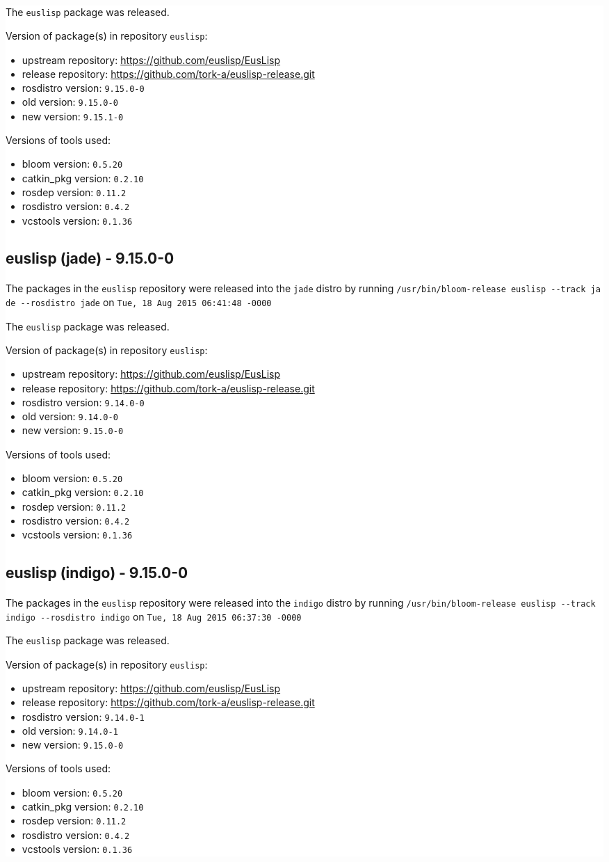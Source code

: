 The `euslisp` package was released.

Version of package(s) in repository `euslisp`:
- upstream repository: https://github.com/euslisp/EusLisp
- release repository: https://github.com/tork-a/euslisp-release.git
- rosdistro version: `9.15.0-0`
- old version: `9.15.0-0`
- new version: `9.15.1-0`

Versions of tools used:
- bloom version: `0.5.20`
- catkin_pkg version: `0.2.10`
- rosdep version: `0.11.2`
- rosdistro version: `0.4.2`
- vcstools version: `0.1.36`


## euslisp (jade) - 9.15.0-0

The packages in the `euslisp` repository were released into the `jade` distro by running `/usr/bin/bloom-release euslisp --track jade --rosdistro jade` on `Tue, 18 Aug 2015 06:41:48 -0000`

The `euslisp` package was released.

Version of package(s) in repository `euslisp`:
- upstream repository: https://github.com/euslisp/EusLisp
- release repository: https://github.com/tork-a/euslisp-release.git
- rosdistro version: `9.14.0-0`
- old version: `9.14.0-0`
- new version: `9.15.0-0`

Versions of tools used:
- bloom version: `0.5.20`
- catkin_pkg version: `0.2.10`
- rosdep version: `0.11.2`
- rosdistro version: `0.4.2`
- vcstools version: `0.1.36`


## euslisp (indigo) - 9.15.0-0

The packages in the `euslisp` repository were released into the `indigo` distro by running `/usr/bin/bloom-release euslisp --track indigo --rosdistro indigo` on `Tue, 18 Aug 2015 06:37:30 -0000`

The `euslisp` package was released.

Version of package(s) in repository `euslisp`:
- upstream repository: https://github.com/euslisp/EusLisp
- release repository: https://github.com/tork-a/euslisp-release.git
- rosdistro version: `9.14.0-1`
- old version: `9.14.0-1`
- new version: `9.15.0-0`

Versions of tools used:
- bloom version: `0.5.20`
- catkin_pkg version: `0.2.10`
- rosdep version: `0.11.2`
- rosdistro version: `0.4.2`
- vcstools version: `0.1.36`
